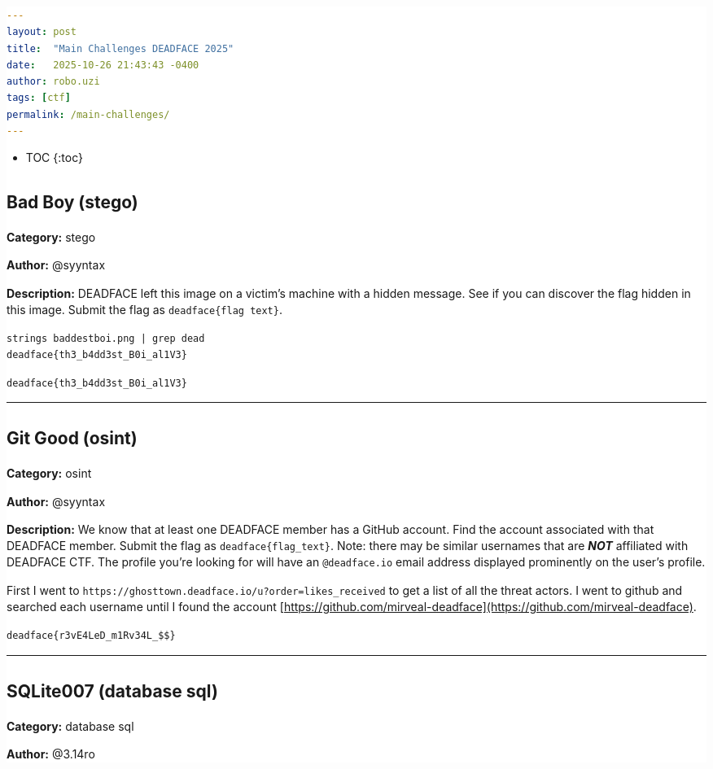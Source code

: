```yaml
---
layout: post
title:  "Main Challenges DEADFACE 2025"
date:   2025-10-26 21:43:43 -0400
author: robo.uzi
tags: [ctf]
permalink: /main-challenges/
---
```

* TOC
{:toc}

## Bad Boy (stego)

**Category:** stego

**Author:** @syyntax

**Description:** DEADFACE left this image on a victim’s machine with a hidden message. See if you can discover the flag hidden in this image. Submit the flag as `deadface{flag text}`.

```shell
strings baddestboi.png | grep dead  
deadface{th3_b4dd3st_B0i_al1V3}
```
`deadface{th3_b4dd3st_B0i_al1V3}`

___

## Git Good (osint)

**Category:** osint

**Author:** @syyntax

**Description:** We know that at least one DEADFACE member has a GitHub account. Find the account associated with that DEADFACE member. Submit the flag as `deadface{flag_text}`. Note: there may be similar usernames that are _**NOT**_ affiliated with DEADFACE CTF. The profile you’re looking for will have an `@deadface.io` email address displayed prominently on the user’s profile.

First I went to `https://ghosttown.deadface.io/u?order=likes_received` to get a list of all the threat actors. I went to github and searched each username until I found the account [https://github.com/mirveal-deadface](https://github.com/mirveal-deadface). 

`deadface{r3vE4LeD_m1Rv34L_$$}`

___

## SQLite007 (database sql)

**Category:** database sql

**Author:** @3.14ro
